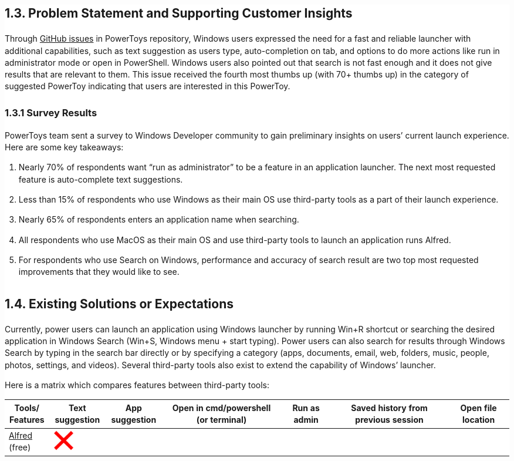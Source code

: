 ## 1.3. Problem Statement and Supporting Customer Insights

Through [GitHub
issues](https://github.com/microsoft/PowerToys/issues/44) in PowerToys
repository, Windows users expressed the need for a fast and reliable
launcher with additional capabilities, such as text suggestion as users
type, auto-completion on tab, and options to do more actions like run in
administrator mode or open in PowerShell. Windows users also pointed out
that search is not fast enough and it does not give results that are
relevant to them. This issue received the fourth most thumbs up (with
70+ thumbs up) in the category of suggested PowerToy indicating that
users are interested in this PowerToy.

### 1.3.1 Survey Results

PowerToys team sent a survey to Windows Developer community to gain preliminary insights on users’ current launch experience. Here are some key takeaways:

1.  Nearly 70% of respondents want “run as administrator” to be a
    feature in an application launcher. The next most requested feature
    is auto-complete text suggestions.

2.  Less than 15% of respondents who use Windows as their main OS use
    third-party tools as a part of their launch experience.

3.  Nearly 65% of respondents enters an application name when searching.

4.  All respondents who use MacOS as their main OS and use third-party tools to launch an
    application runs Alfred.

5.  For respondents who use Search on Windows, performance and accuracy
    of search result are two top most requested improvements that
    they would like to see.

## 1.4. Existing Solutions or Expectations

Currently, power users can launch an application using Windows launcher by
running Win+R shortcut or searching the desired application in Windows
Search (Win+S, Windows menu + start typing). Power users can also search
for results through Windows Search by typing in the search bar directly
or by specifying a category (apps, documents, email, web, folders,
music, people, photos, settings, and videos). Several third-party tools
also exist to extend the capability of Windows’ launcher.

Here is a matrix which compares features between third-party tools:

<table>
<thead>
<tr class="header">
<th>Tools/<br />
Features</th>
<th>Text suggestion</th>
<th>App suggestion</th>
<th>Open in cmd/powershell (or terminal)</th>
<th>Run as admin</th>
<th>Saved history from previous session</th>
<th>Open file location</th>
</tr>
</thead>
<tbody>
<tr class="odd">
<td><a href="https://www.alfredapp.com/">Alfred</a> (free)</td>
<td><img src="images/PowerLauncher/cross.png" style="width:0.375in;height:0.375in" alt="Close" /></td>